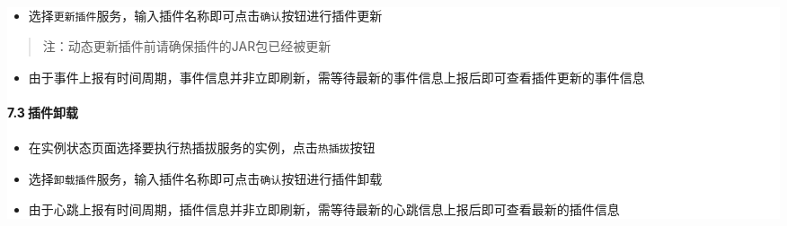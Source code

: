 <MyImage src="/docs-img/backend/zh/plugin-install-2.png"></MyImage>

- 选择`更新插件`服务，输入插件名称即可点击`确认`按钮进行插件更新

<MyImage src="/docs-img/backend/zh/plugin-update-1.png"></MyImage>

> 注：动态更新插件前请确保插件的JAR包已经被更新

- 由于事件上报有时间周期，事件信息并非立即刷新，需等待最新的事件信息上报后即可查看插件更新的事件信息

<MyImage src="/docs-img/backend/zh/plugin-update-2.png"></MyImage>

<MyImage src="/docs-img/backend/zh/plugin-update-3.png"></MyImage>

#### 7.3 插件卸载

- 在实例状态页面选择要执行热插拔服务的实例，点击`热插拔`按钮

<MyImage src="/docs-img/backend/zh/plugin-install-2.png"></MyImage>

- 选择`卸载插件`服务，输入插件名称即可点击`确认`按钮进行插件卸载

<MyImage src="/docs-img/backend/zh/plugin-unInstall-1.png"></MyImage>

- 由于心跳上报有时间周期，插件信息并非立即刷新，需等待最新的心跳信息上报后即可查看最新的插件信息

<MyImage src="/docs-img/backend/zh/plugin-unInstall-2.png"></MyImage>
